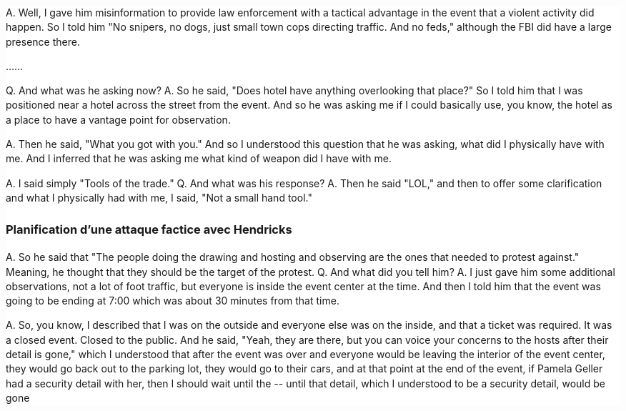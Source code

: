 A. Well, I gave him misinformation to provide law
enforcement with a tactical advantage in the event that a
violent activity did happen.
So I told him "No snipers, no dogs, just small town
cops directing traffic. And no feds," although the FBI did
have a large presence there.

……

Q. And what was he asking now?
A. So he said, "Does hotel have anything overlooking that
place?"
So I told him that I was positioned near a hotel
across the street from the event.
And so he was asking me if I could basically use, you
know, the hotel as a place to have a vantage point for
observation.

A. Then he said, "What you got with you."
And so I understood this question that he was asking,
what did I physically have with me. And I inferred that he
was asking me what kind of weapon did I have with me.

A. I said simply "Tools of the trade."
Q. And what was his response?
A. Then he said "LOL," and then to offer some
clarification and what I physically had with me, I said,
"Not a small hand tool."

### Planification d’une attaque factice avec Hendricks

A. So he said that "The people doing the drawing and
hosting and observing are the ones that needed to protest
against." Meaning, he thought that they should be the
target of the protest.
Q. And what did you tell him?
A. I just gave him some additional observations, not a
lot of foot traffic, but everyone is inside the event center
at the time. And then I told him that the event was going
to be ending at 7:00 which was about 30 minutes from that
time.

A. So, you know, I described that I was on the outside
and everyone else was on the inside, and that a ticket was
required. It was a closed event. Closed to the public.
And he said, "Yeah, they are there, but you can voice
your concerns to the hosts after their detail is gone,"
which I understood that after the event was over and
everyone would be leaving the interior of the event center,
they would go back out to the parking lot, they would go to
their cars, and at that point at the end of the event, if
Pamela Geller had a security detail with her, then I should
wait until the -- until that detail, which I understood to be a security detail, would be gone
